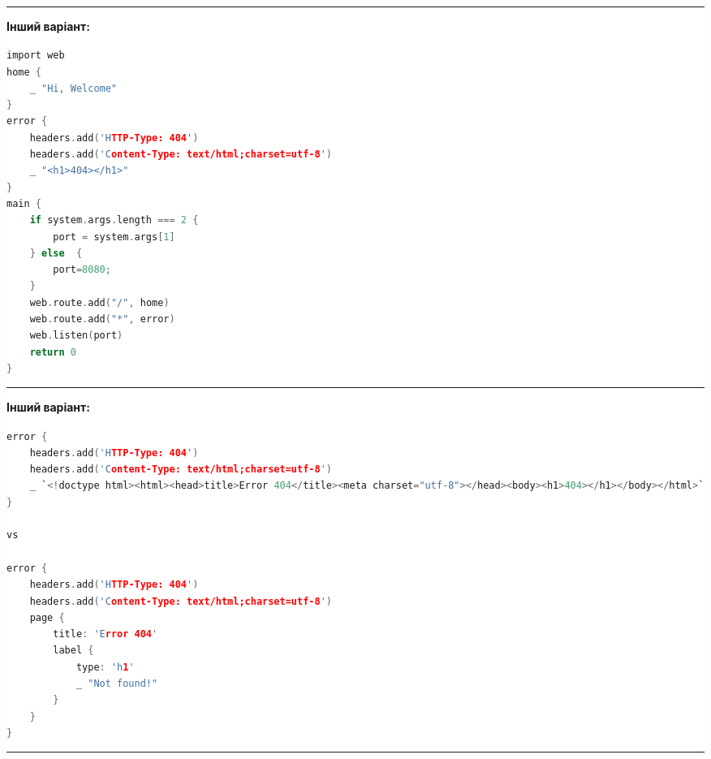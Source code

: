 <hr>

**Інший варіант:**

```c
import web
home {
    _ "Hi, Welcome"
}
error {
    headers.add('HTTP-Type: 404')
    headers.add('Content-Type: text/html;charset=utf-8')
    _ "<h1>404></h1>"
}
main {
    if system.args.length === 2 {
        port = system.args[1]
    } else  {
        port=8080;
    }
    web.route.add("/", home)
    web.route.add("*", error)
    web.listen(port)
    return 0
}
```

---

**Інший варіант:**

```c
error {
    headers.add('HTTP-Type: 404')
    headers.add('Content-Type: text/html;charset=utf-8')
    _ `<!doctype html><html><head>title>Error 404</title><meta charset="utf-8"></head><body><h1>404></h1></body></html>`
}

vs

error {
    headers.add('HTTP-Type: 404')
    headers.add('Content-Type: text/html;charset=utf-8')
    page {
        title: 'Error 404'
        label {
            type: 'h1'
            _ "Not found!"
        }
    }
}
```

---

[discordbadge]: https://img.shields.io/discord/834373930692116531?label=Discord&logo=discord&logoColor=white
[patreonbadge]: https://img.shields.io/endpoint.svg?url=https%3A%2F%2Fshieldsio-patreon.vercel.app%2Fapi%3Fusername%3Donelanguage%26type%3Dpledges
[sponsorbadge]: https://camo.githubusercontent.com/da8bc40db5ed31e4b12660245535b5db67aa03ce/68747470733a2f2f696d672e736869656c64732e696f2f7374617469632f76313f6c6162656c3d53706f6e736f72266d6573736167653d254532253944254134266c6f676f3d476974487562
[twitterbadge]: https://twitter.com/onelangteam
[instagrambadge]: https://img.shields.io/badge/Instagram-Up-brightgreen
[licensebadge]: https://img.shields.io/github/license/One-Language/One
[facebookbadge]: https://img.shields.io/badge/Facebook-Up-brightgreen
[discordurl]: https://discord.gg/sFCE2HcMCa
[patreonurl]: https://patreon.com/onelanguage
[twitterurl]: https://img.shields.io/twitter/follow/onelangteam.svg?style=flatl&label=Follow&logo=twitter&logoColor=white&color=1da1f2
[instagramurl]: https://www.instagram.com/one.lang
[licenseurl]: https://github.com/One-Language/One/blob/master/LICENSE
[facebookurl]: https://www.facebook.com/onelangteam
